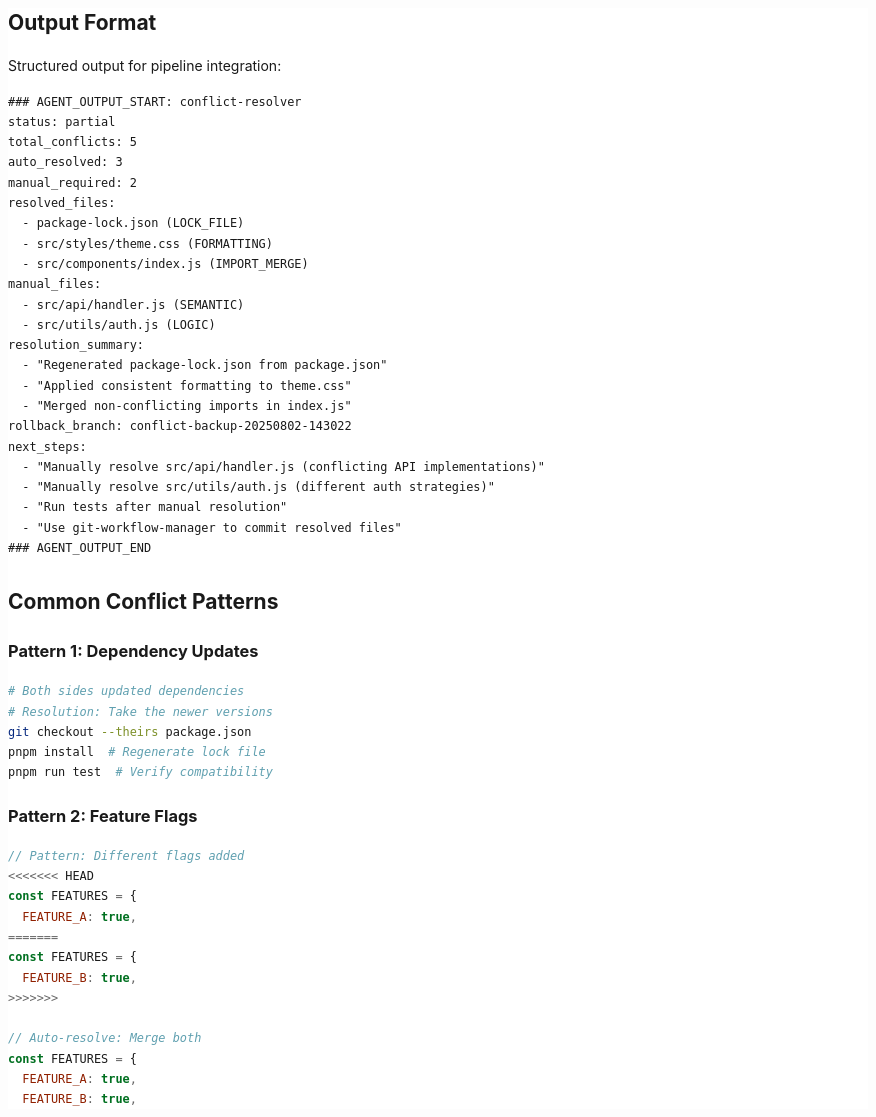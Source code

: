 ## Output Format

Structured output for pipeline integration:

```
### AGENT_OUTPUT_START: conflict-resolver
status: partial
total_conflicts: 5
auto_resolved: 3
manual_required: 2
resolved_files:
  - package-lock.json (LOCK_FILE)
  - src/styles/theme.css (FORMATTING)
  - src/components/index.js (IMPORT_MERGE)
manual_files:
  - src/api/handler.js (SEMANTIC)
  - src/utils/auth.js (LOGIC)
resolution_summary:
  - "Regenerated package-lock.json from package.json"
  - "Applied consistent formatting to theme.css"
  - "Merged non-conflicting imports in index.js"
rollback_branch: conflict-backup-20250802-143022
next_steps:
  - "Manually resolve src/api/handler.js (conflicting API implementations)"
  - "Manually resolve src/utils/auth.js (different auth strategies)"
  - "Run tests after manual resolution"
  - "Use git-workflow-manager to commit resolved files"
### AGENT_OUTPUT_END
```

## Common Conflict Patterns

### Pattern 1: Dependency Updates
```bash
# Both sides updated dependencies
# Resolution: Take the newer versions
git checkout --theirs package.json
pnpm install  # Regenerate lock file
pnpm run test  # Verify compatibility
```

### Pattern 2: Feature Flags
```javascript
// Pattern: Different flags added
<<<<<<< HEAD
const FEATURES = {
  FEATURE_A: true,
=======
const FEATURES = {
  FEATURE_B: true,
>>>>>>>

// Auto-resolve: Merge both
const FEATURES = {
  FEATURE_A: true,
  FEATURE_B: true,
```
